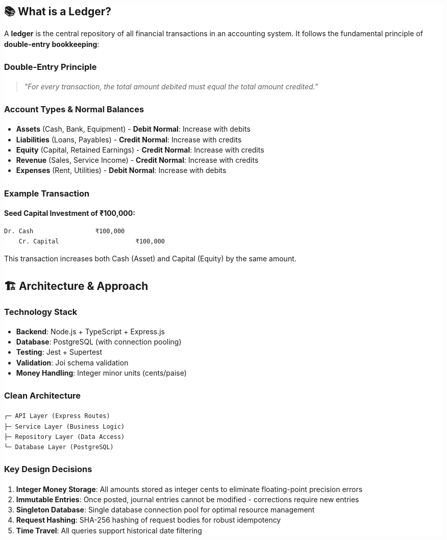 ## 📚 What is a Ledger?

A **ledger** is the central repository of all financial transactions in an accounting system. It follows the fundamental principle of **double-entry bookkeeping**:

### Double-Entry Principle
> *"For every transaction, the total amount debited must equal the total amount credited."*

### Account Types & Normal Balances
- **Assets** (Cash, Bank, Equipment) - **Debit Normal**: Increase with debits
- **Liabilities** (Loans, Payables) - **Credit Normal**: Increase with credits  
- **Equity** (Capital, Retained Earnings) - **Credit Normal**: Increase with credits
- **Revenue** (Sales, Service Income) - **Credit Normal**: Increase with credits
- **Expenses** (Rent, Utilities) - **Debit Normal**: Increase with debits

### Example Transaction
**Seed Capital Investment of ₹100,000:**
```
Dr. Cash                 ₹100,000
    Cr. Capital                     ₹100,000
```
This transaction increases both Cash (Asset) and Capital (Equity) by the same amount.

## 🏗️ Architecture & Approach

### Technology Stack
- **Backend**: Node.js + TypeScript + Express.js
- **Database**: PostgreSQL (with connection pooling)
- **Testing**: Jest + Supertest
- **Validation**: Joi schema validation
- **Money Handling**: Integer minor units (cents/paise)

### Clean Architecture
```
┌─ API Layer (Express Routes)
├─ Service Layer (Business Logic)
├─ Repository Layer (Data Access)
└─ Database Layer (PostgreSQL)
```

### Key Design Decisions

1. **Integer Money Storage**: All amounts stored as integer cents to eliminate floating-point precision errors
2. **Immutable Entries**: Once posted, journal entries cannot be modified - corrections require new entries
3. **Singleton Database**: Single database connection pool for optimal resource management
4. **Request Hashing**: SHA-256 hashing of request bodies for robust idempotency
5. **Time Travel**: All queries support historical date filtering
